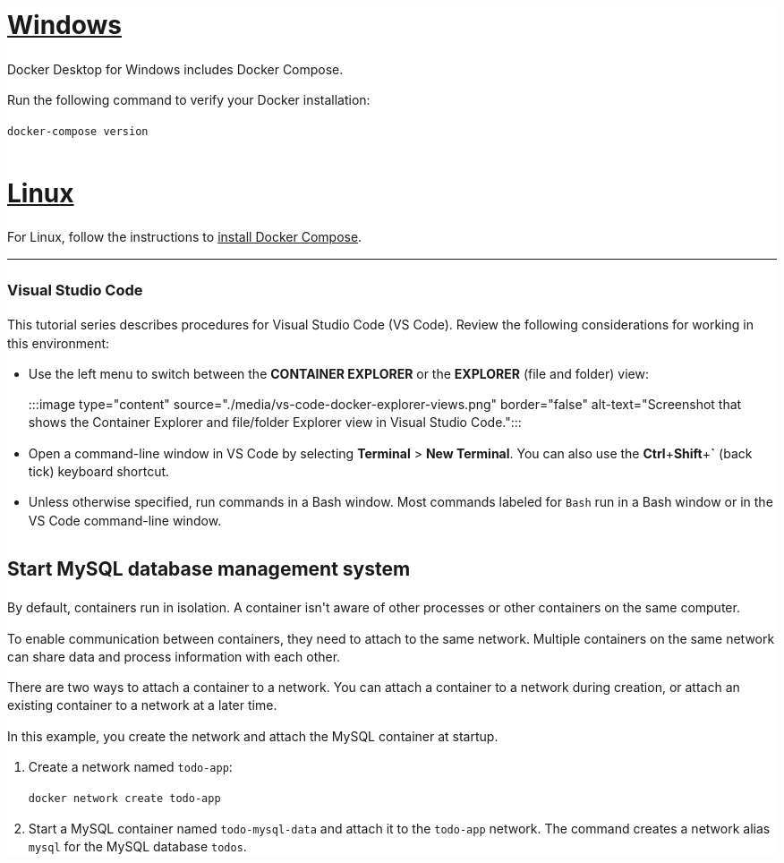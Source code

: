    # [Windows](#tab/windows)

   Docker Desktop for Windows includes Docker Compose.

   Run the following command to verify your Docker installation:

   ```bash
   docker-compose version
   ```

   # [Linux](#tab/linux)

   For Linux, follow the instructions to [install Docker Compose](https://docs.docker.com/compose/install/).

   ---

### Visual Studio Code

This tutorial series describes procedures for Visual Studio Code (VS Code). Review the following considerations for working in this environment:

- Use the left menu to switch between the **CONTAINER EXPLORER** or the **EXPLORER** (file and folder) view:

   :::image type="content" source="./media/vs-code-docker-explorer-views.png" border="false" alt-text="Screenshot that shows the Container Explorer and file/folder Explorer view in Visual Studio Code.":::

- Open a command-line window in VS Code by selecting **Terminal** > **New Terminal**. You can also use the **Ctrl**+**Shift**+**`** (back tick) keyboard shortcut.

- Unless otherwise specified, run commands in a Bash window. Most commands labeled for `Bash` run in a Bash window or in the VS Code command-line window.

## Start MySQL database management system

By default, containers run in isolation. A container isn't aware of other processes or other containers on the same computer.

To enable communication between containers, they need to attach to the same network. Multiple containers on the same network can share data and process information with each other.

There are two ways to attach a container to a network. You can attach a container to a network during creation, or attach an existing container to a network at a later time.

In this example, you create the network and attach the MySQL container at startup.

1. Create a network named `todo-app`:

   ```bash
   docker network create todo-app
   ```

1. Start a MySQL container named `todo-mysql-data` and attach it to the `todo-app` network. The command creates a network alias `mysql` for the MySQL database `todos`.
